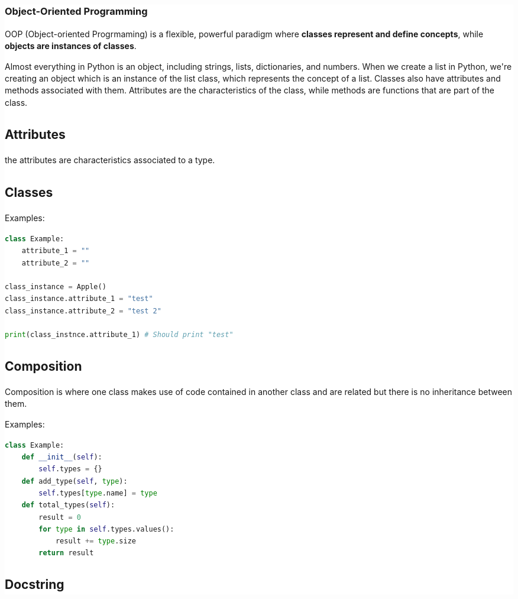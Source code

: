 ### Object-Oriented Programming

OOP (Object-oriented Progrmaming) is a flexible, powerful paradigm where **classes represent and define concepts**, while **objects are instances of classes**.

Almost everything in Python is an object, including strings, lists, dictionaries, and numbers. When we create a list in Python, we're creating an object which is an instance of the list class, which represents the concept of a list. Classes also have attributes and methods associated with them. Attributes are the characteristics of the class, while methods are functions that are part of the class.

## Attributes

the attributes are characteristics associated to a type.

## Classes

Examples:

```python
class Example:
    attribute_1 = ""
    attribute_2 = ""

class_instance = Apple()
class_instance.attribute_1 = "test"
class_instance.attribute_2 = "test 2"

print(class_instnce.attribute_1) # Should print "test"
```

## Composition

Composition is where one class makes use of code contained in another class and are related but there is no inheritance between them.

Examples:

```python
class Example:
    def __init__(self):
        self.types = {}
    def add_type(self, type):
        self.types[type.name] = type
    def total_types(self):
        result = 0
        for type in self.types.values():
            result += type.size
        return result
```

## Docstring
